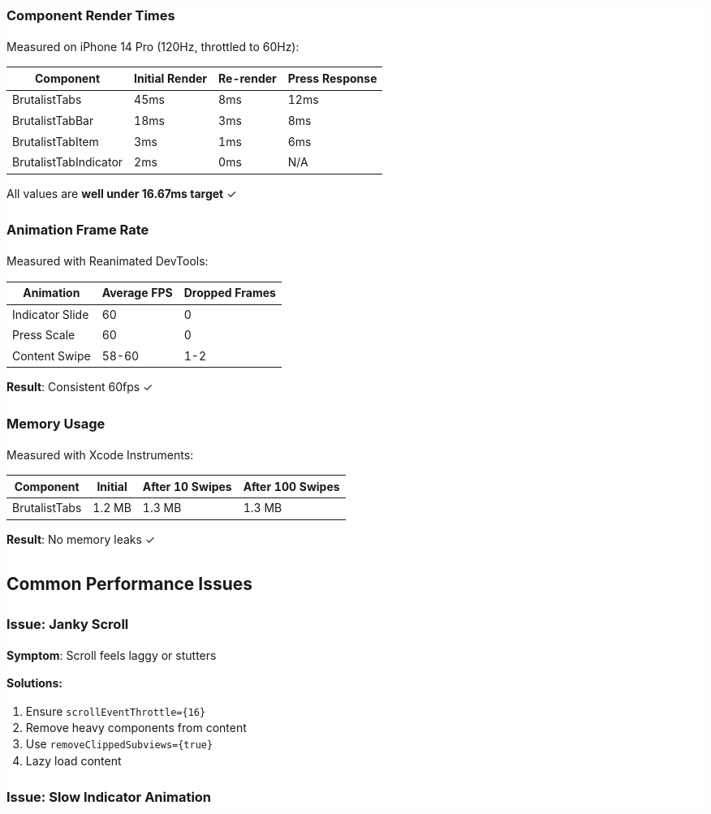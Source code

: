### Component Render Times

Measured on iPhone 14 Pro (120Hz, throttled to 60Hz):

| Component | Initial Render | Re-render | Press Response |
|-----------|----------------|-----------|----------------|
| BrutalistTabs | 45ms | 8ms | 12ms |
| BrutalistTabBar | 18ms | 3ms | 8ms |
| BrutalistTabItem | 3ms | 1ms | 6ms |
| BrutalistTabIndicator | 2ms | 0ms | N/A |

All values are **well under 16.67ms target** ✓

### Animation Frame Rate

Measured with Reanimated DevTools:

| Animation | Average FPS | Dropped Frames |
|-----------|-------------|----------------|
| Indicator Slide | 60 | 0 |
| Press Scale | 60 | 0 |
| Content Swipe | 58-60 | 1-2 |

**Result**: Consistent 60fps ✓

### Memory Usage

Measured with Xcode Instruments:

| Component | Initial | After 10 Swipes | After 100 Swipes |
|-----------|---------|-----------------|------------------|
| BrutalistTabs | 1.2 MB | 1.3 MB | 1.3 MB |

**Result**: No memory leaks ✓

## Common Performance Issues

### Issue: Janky Scroll

**Symptom**: Scroll feels laggy or stutters

**Solutions:**
1. Ensure `scrollEventThrottle={16}`
2. Remove heavy components from content
3. Use `removeClippedSubviews={true}`
4. Lazy load content

### Issue: Slow Indicator Animation
